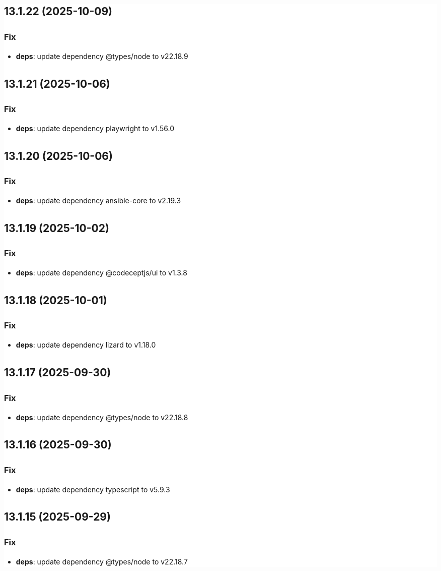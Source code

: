 ## 13.1.22 (2025-10-09)

### Fix

- **deps**: update dependency @types/node to v22.18.9

## 13.1.21 (2025-10-06)

### Fix

- **deps**: update dependency playwright to v1.56.0

## 13.1.20 (2025-10-06)

### Fix

- **deps**: update dependency ansible-core to v2.19.3

## 13.1.19 (2025-10-02)

### Fix

- **deps**: update dependency @codeceptjs/ui to v1.3.8

## 13.1.18 (2025-10-01)

### Fix

- **deps**: update dependency lizard to v1.18.0

## 13.1.17 (2025-09-30)

### Fix

- **deps**: update dependency @types/node to v22.18.8

## 13.1.16 (2025-09-30)

### Fix

- **deps**: update dependency typescript to v5.9.3

## 13.1.15 (2025-09-29)

### Fix

- **deps**: update dependency @types/node to v22.18.7
